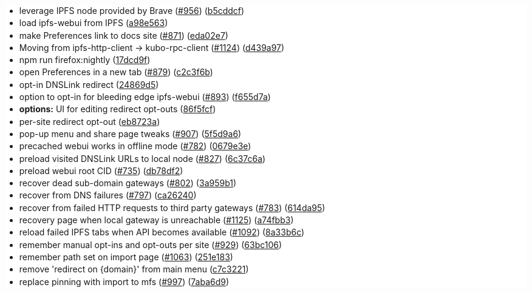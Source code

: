 * leverage IPFS node provided by Brave ([#956](https://github.com/videostreaminginc/ipfs-companion/issues/956)) ([b5cddcf](https://github.com/videostreaminginc/ipfs-companion/commit/b5cddcf8bfb811dc84aac8db41d6bd7358e3a9e5))
* load ipfs-webui from IPFS ([a98e563](https://github.com/videostreaminginc/ipfs-companion/commit/a98e56389d9f8cb4aa75131d075e593bf0450285))
* make Preferences link to docs site ([#871](https://github.com/videostreaminginc/ipfs-companion/issues/871)) ([eda02e7](https://github.com/videostreaminginc/ipfs-companion/commit/eda02e7bab22f488c3a3164fb333b2ece80dfd73))
* Moving from ipfs-http-client -&gt; kubo-rpc-client ([#1124](https://github.com/videostreaminginc/ipfs-companion/issues/1124)) ([d439a97](https://github.com/videostreaminginc/ipfs-companion/commit/d439a974fd899d9c2f834c70ca41cccf64ffd1fa))
* npm run firefox:nightly ([17dcd9f](https://github.com/videostreaminginc/ipfs-companion/commit/17dcd9f2d22fda42d80c0f9704cd621b47d77c25))
* open Preferences in a new tab ([#879](https://github.com/videostreaminginc/ipfs-companion/issues/879)) ([c2c3f6b](https://github.com/videostreaminginc/ipfs-companion/commit/c2c3f6becf7b2946a13f70fc791c3a0548781456))
* opt-in DNSLink redirect ([24869d5](https://github.com/videostreaminginc/ipfs-companion/commit/24869d5258e89bc4ec66fb43ec5c638ba156666c))
* option to opt-in for bleeding edge ipfs-webui ([#893](https://github.com/videostreaminginc/ipfs-companion/issues/893)) ([f655d7a](https://github.com/videostreaminginc/ipfs-companion/commit/f655d7af1fb3510e6922de0fc87f63a0be9706ed))
* **options:** UI for editing redirect opt-outs ([86f5fcf](https://github.com/videostreaminginc/ipfs-companion/commit/86f5fcf33efd0a7c5422415b358b551863af0c0a))
* per-site redirect opt-out ([eb8723a](https://github.com/videostreaminginc/ipfs-companion/commit/eb8723a194f1c3bff606969fbc56fa8c76144276))
* pop-up menu and share page tweaks ([#907](https://github.com/videostreaminginc/ipfs-companion/issues/907)) ([5f5d9a6](https://github.com/videostreaminginc/ipfs-companion/commit/5f5d9a63e26b6e224b44f6d42deb5b3f76476004))
* precached webui works in offline mode ([#782](https://github.com/videostreaminginc/ipfs-companion/issues/782)) ([0679e3e](https://github.com/videostreaminginc/ipfs-companion/commit/0679e3e094266153fc46ab865ac3222ca26e8b5a))
* preload visited DNSLink URLs to local node ([#827](https://github.com/videostreaminginc/ipfs-companion/issues/827)) ([6c37c6a](https://github.com/videostreaminginc/ipfs-companion/commit/6c37c6a19fbc642100a9b56421952091c477a6d4))
* preload webui root CID ([#735](https://github.com/videostreaminginc/ipfs-companion/issues/735)) ([db78df2](https://github.com/videostreaminginc/ipfs-companion/commit/db78df2fba24a69175ddce30729efcab5c10bcba))
* recover dead sub-domain gateways ([#802](https://github.com/videostreaminginc/ipfs-companion/issues/802)) ([3a959b1](https://github.com/videostreaminginc/ipfs-companion/commit/3a959b1075150ac38cda15c6e995591d69f2d1c2))
* recover from DNS failures ([#797](https://github.com/videostreaminginc/ipfs-companion/issues/797)) ([ca26240](https://github.com/videostreaminginc/ipfs-companion/commit/ca2624032e7ad5e6899b876fb7296aa0519b4b34))
* recover from failed HTTP requests to third party gateways ([#783](https://github.com/videostreaminginc/ipfs-companion/issues/783)) ([614da95](https://github.com/videostreaminginc/ipfs-companion/commit/614da95fac7e9ece1de54336aaaf63e3a638932e))
* recovery page when local gateway is unreachable ([#1125](https://github.com/videostreaminginc/ipfs-companion/issues/1125)) ([a74fbb3](https://github.com/videostreaminginc/ipfs-companion/commit/a74fbb3736e6f29d337b6046b088f25a2d86e5b0))
* reload failed IPFS tabs when API becomes available ([#1092](https://github.com/videostreaminginc/ipfs-companion/issues/1092)) ([8a33b6c](https://github.com/videostreaminginc/ipfs-companion/commit/8a33b6c740233d20fdaabb68cd527002748b33c0))
* remember manual opt-ins and opt-outs per site ([#929](https://github.com/videostreaminginc/ipfs-companion/issues/929)) ([63bc106](https://github.com/videostreaminginc/ipfs-companion/commit/63bc106cf4dcbabe49e5975261c8a6e587279485))
* remember path set on import page ([#1063](https://github.com/videostreaminginc/ipfs-companion/issues/1063)) ([251e183](https://github.com/videostreaminginc/ipfs-companion/commit/251e183d1d36fde0d5fb3789718d9ecf85983846))
* remove 'redirect on {domain}' from main menu ([c7c3221](https://github.com/videostreaminginc/ipfs-companion/commit/c7c32216a98e80cace6b7aae5498658d14b0edb7))
* replace pinning with import to mfs ([#997](https://github.com/videostreaminginc/ipfs-companion/issues/997)) ([7aba6d9](https://github.com/videostreaminginc/ipfs-companion/commit/7aba6d9d436fe7a4c2ae62223cefe6ccc454a2bb))